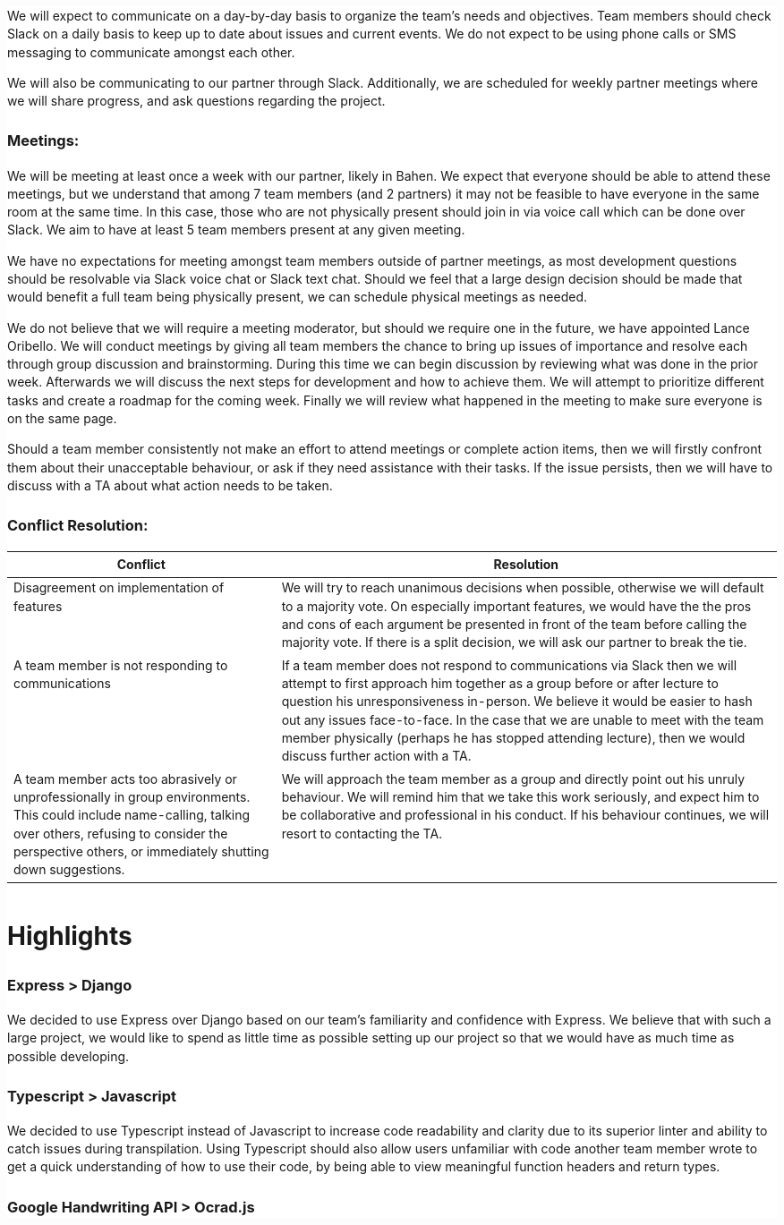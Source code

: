 We will expect to communicate on a day-by-day basis to organize the team’s needs and objectives. Team members should check Slack on a daily basis to keep up to date about issues and current events. We do not expect to be using phone calls or SMS messaging to communicate amongst each other.

We will also be communicating to our partner through Slack. Additionally, we are scheduled for weekly partner meetings where we will share progress, and ask questions regarding the project.

### Meetings:
We will be meeting at least once a week with our partner, likely in Bahen. We expect that everyone should be able to attend these meetings, but we understand that among 7 team members (and 2 partners) it may not be feasible to have everyone in the same room at the same time. In this case, those who are not physically present should join in via voice call which can be done over Slack. We aim to have at least 5 team members present at any given meeting. 

We have no expectations for meeting amongst team members outside of partner meetings, as most development questions should be resolvable via Slack voice chat or Slack text chat. Should we feel that a large design decision should be made that would benefit a full team being physically present, we can schedule physical meetings as needed.

We do not believe that we will require a meeting moderator, but should we require one in the future, we have appointed Lance Oribello. We will conduct meetings by giving all team members the chance to bring up issues of importance and resolve each through group discussion and brainstorming. During this time we can begin discussion by reviewing what was done in the prior week. Afterwards we will discuss the next steps for development and how to achieve them. We will attempt to prioritize different tasks and create a roadmap for the coming week. Finally we will review what happened in the meeting to make sure everyone is on the same page. 

Should a team member consistently not make an effort to attend meetings or complete action items, then we will firstly confront them about their unacceptable behaviour, or ask if they need assistance with their tasks. If the issue persists, then we will have to discuss with a TA about what action needs to be taken.

### Conflict Resolution:
| Conflict                                                                                                                                                                                                                                            | Resolution                                                                                                                                                                                                                                       |
|-----------------------------------------------------------------------------------------------------------------------------------------------------------------------------------------------------------------------------------------------------|--------------------------------------------------------------------------------------------------------------------------------------------------------------------------------------------------------------------------------------------------|
| Disagreement on implementation of features                                                                                                                                                                                                          | We will try to reach unanimous decisions when possible, otherwise we will default to a majority vote. On especially important features, we would have the the pros and cons of each argument be presented in front of the team before calling the majority vote. If there is a split decision, we will ask our partner to break the tie.                                       |
| A team member is not responding to communications                                                                                                                                                                                                   | If a team member does not respond to communications via Slack then we will attempt to first approach him together as a group before or after lecture to question his unresponsiveness in-person. We believe it would be easier to hash out any issues face-to-face. In the case that we are unable to meet with the team member physically (perhaps he has stopped attending lecture), then we would discuss further action with a TA.|
| A team member acts too abrasively or unprofessionally in group environments. This could include name-calling, talking over others, refusing to consider the perspective others, or immediately shutting down suggestions. | We will approach the team member as a group and directly point out his unruly behaviour. We will remind him that we take this work seriously, and expect him to be collaborative and professional in his conduct. If his behaviour continues, we will resort to contacting the TA.                                                                                                        |

# Highlights
### Express > Django
We decided to use Express over Django based on our team’s familiarity and confidence with Express. We believe that with such a large project, we would like to spend as little time as possible setting up our project so that we would have as much time as possible developing. 
### Typescript > Javascript
We decided to use Typescript instead of Javascript to increase code readability and clarity due to its superior linter and ability to catch issues during transpilation. Using Typescript should also allow users unfamiliar with code another team member wrote to get a quick understanding of how to use their code, by being able to view meaningful function headers and return types.
### Google Handwriting API > Ocrad.js